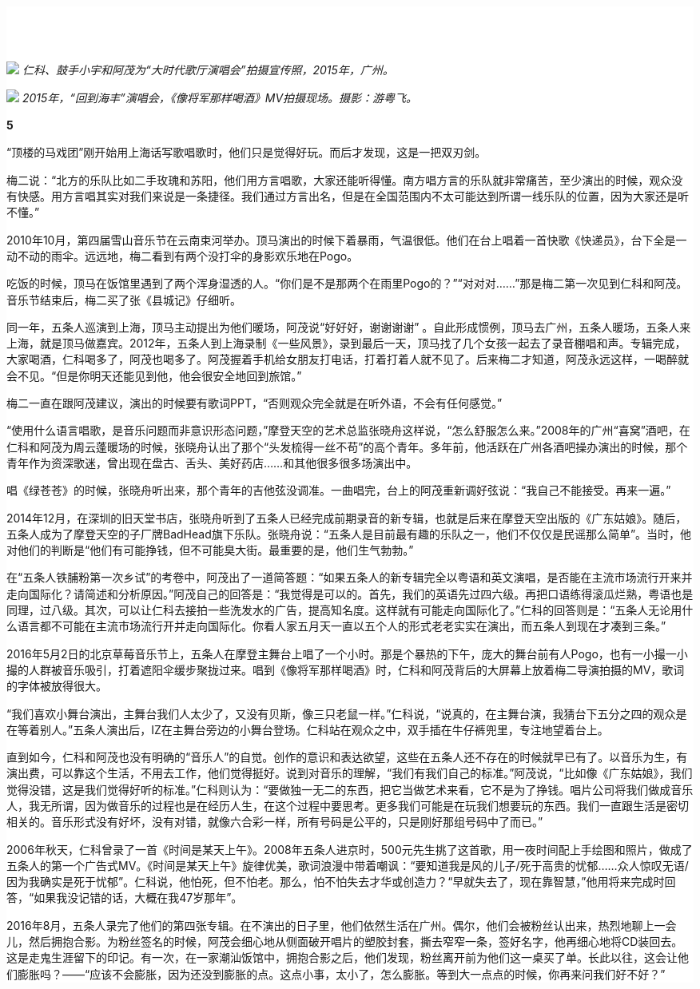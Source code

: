 ![](data:image/gif;base64,iVBORw0KGgoAAAANSUhEUgAAAAEAAAABCAYAAAAfFcSJAAAADUlEQVQImWNgYGBgAAAABQABh6FO1AAAAABJRU5ErkJggg==)

![](data:image/gif;base64,iVBORw0KGgoAAAANSUhEUgAAAAEAAAABCAYAAAAfFcSJAAAADUlEQVQImWNgYGBgAAAABQABh6FO1AAAAABJRU5ErkJggg==)

![](http://mmbiz.qpic.cn/mmbiz/0s0ib9B1XUr5dJQUQiapyribzJlrM5PPcbDuvic2MCSGLQPVYvQI3yQjTWbiaGqF8jWKsAibC0jToWBcs2MH2m8nRB7g/640?wx_fmt=jpeg&tp=webp&wxfrom=5&wx_lazy=1&wx_co=1)
*仁科、鼓手小宇和阿茂为“大时代歌厅演唱会”拍摄宣传照，2015年，广州。*

  

![](http://mmbiz.qpic.cn/mmbiz_jpg/0s0ib9B1XUr5dJQUQiapyribzJlrM5PPcbD60jibCHh3wtSno86pib6jdCL7hPqL6PckZUKg2xHT0QL7AT9Bib0nehiaQ/640?wx_fmt=jpeg&tp=webp&wxfrom=5&wx_lazy=1&wx_co=1)
*2015年，“回到海丰”演唱会，《像将军那样喝酒》MV拍摄现场。摄影：游粤飞。*

  

**5**

“顶楼的马戏团”刚开始用上海话写歌唱歌时，他们只是觉得好玩。而后才发现，这是一把双刃剑。

梅二说：“北方的乐队比如二手玫瑰和苏阳，他们用方言唱歌，大家还能听得懂。南方唱方言的乐队就非常痛苦，至少演出的时候，观众没有快感。用方言唱其实对我们来说是一条捷径。我们通过方言出名，但是在全国范围内不太可能达到所谓一线乐队的位置，因为大家还是听不懂。”

2010年10月，第四届雪山音乐节在云南束河举办。顶马演出的时候下着暴雨，气温很低。他们在台上唱着一首快歌《快递员》，台下全是一动不动的雨伞。远远地，梅二看到有两个没打伞的身影欢乐地在Pogo。

吃饭的时候，顶马在饭馆里遇到了两个浑身湿透的人。“你们是不是那两个在雨里Pogo的？”“对对对……”那是梅二第一次见到仁科和阿茂。音乐节结束后，梅二买了张《县城记》仔细听。

同一年，五条人巡演到上海，顶马主动提出为他们暖场，阿茂说“好好好，谢谢谢谢” 。自此形成惯例，顶马去广州，五条人暖场，五条人来上海，就是顶马做嘉宾。2012年，五条人到上海录制《一些风景》，录到最后一天，顶马找了几个女孩一起去了录音棚唱和声。专辑完成，大家喝酒，仁科喝多了，阿茂也喝多了。阿茂握着手机给女朋友打电话，打着打着人就不见了。后来梅二才知道，阿茂永远这样，一喝醉就会不见。“但是你明天还能见到他，他会很安全地回到旅馆。”

梅二一直在跟阿茂建议，演出的时候要有歌词PPT，“否则观众完全就是在听外语，不会有任何感觉。”

“使用什么语言唱歌，是音乐问题而非意识形态问题，”摩登天空的艺术总监张晓舟这样说，“怎么舒服怎么来。”2008年的广州“喜窝”酒吧，在仁科和阿茂为周云蓬暖场的时候，张晓舟认出了那个“头发梳得一丝不苟”的高个青年。多年前，他活跃在广州各酒吧操办演出的时候，那个青年作为资深歌迷，曾出现在盘古、舌头、美好药店……和其他很多很多场演出中。

唱《绿苍苍》的时候，张晓舟听出来，那个青年的吉他弦没调准。一曲唱完，台上的阿茂重新调好弦说：“我自己不能接受。再来一遍。”

2014年12月，在深圳的旧天堂书店，张晓舟听到了五条人已经完成前期录音的新专辑，也就是后来在摩登天空出版的《广东姑娘》。随后，五条人成为了摩登天空的子厂牌BadHead旗下乐队。张晓舟说：“五条人是目前最有趣的乐队之一，他们不仅仅是民谣那么简单”。当时，他对他们的判断是“他们有可能挣钱，但不可能臭大街。最重要的是，他们生气勃勃。”

在“五条人铁脯粉第一次乡试”的考卷中，阿茂出了一道简答题：“如果五条人的新专辑完全以粤语和英文演唱，是否能在主流市场流行开来并走向国际化？请简述和分析原因。”阿茂自己的回答是：“我觉得是可以的。首先，我们的英语先过四六级。再把口语练得滚瓜烂熟，粤语也是同理，过八级。其次，可以让仁科去接拍一些洗发水的广告，提高知名度。这样就有可能走向国际化了。”仁科的回答则是：“五条人无论用什么语言都不可能在主流市场流行开并走向国际化。你看人家五月天一直以五个人的形式老老实实在演出，而五条人到现在才凑到三条。”

2016年5月2日的北京草莓音乐节上，五条人在摩登主舞台上唱了一个小时。那是个暴热的下午，庞大的舞台前有人Pogo，也有一小撮一小撮的人群被音乐吸引，打着遮阳伞缓步聚拢过来。唱到《像将军那样喝酒》时，仁科和阿茂背后的大屏幕上放着梅二导演拍摄的MV，歌词的字体被放得很大。

“我们喜欢小舞台演出，主舞台我们人太少了，又没有贝斯，像三只老鼠一样。”仁科说，“说真的，在主舞台演，我猜台下五分之四的观众是在等着别人。”五条人演出后，IZ在主舞台旁边的小舞台登场。仁科站在观众之中，双手插在牛仔裤兜里，专注地望着台上。

直到如今，仁科和阿茂也没有明确的“音乐人”的自觉。创作的意识和表达欲望，这些在五条人还不存在的时候就早已有了。以音乐为生，有演出费，可以靠这个生活，不用去工作，他们觉得挺好。说到对音乐的理解，“我们有我们自己的标准。”阿茂说，“比如像《广东姑娘》，我们觉得没错，这是我们觉得好听的标准。”仁科则认为：“要做独一无二的东西，把它当做艺术来看，它不是为了挣钱。唱片公司将我们做成音乐人，我无所谓，因为做音乐的过程也是在经历人生，在这个过程中要思考。更多我们可能是在玩我们想要玩的东西。我们一直跟生活是密切相关的。音乐形式没有好坏，没有对错，就像六合彩一样，所有号码是公平的，只是刚好那组号码中了而已。”

2006年秋天，仁科曾录了一首《时间是某天上午》。2008年五条人进京时，500元先生挑了这首歌，用一夜时间配上手绘图和照片，做成了五条人的第一个广告式MV。《时间是某天上午》旋律优美，歌词浪漫中带着嘲讽：“要知道我是风的儿子/死于高贵的忧郁……众人惊叹无语/因为我确实是死于忧郁”。仁科说，他怕死，但不怕老。那么，怕不怕失去才华或创造力？“早就失去了，现在靠智慧，”他用将来完成时回答，“如果我没记错的话，大概在我47岁那年”。

2016年8月，五条人录完了他们的第四张专辑。在不演出的日子里，他们依然生活在广州。偶尔，他们会被粉丝认出来，热烈地聊上一会儿，然后拥抱合影。为粉丝签名的时候，阿茂会细心地从侧面破开唱片的塑胶封套，撕去窄窄一条，签好名字，他再细心地将CD装回去。这是走鬼生涯留下的印记。有一次，在一家潮汕饭馆中，拥抱合影之后，他们发现，粉丝离开前为他们这一桌买了单。长此以往，这会让他们膨胀吗？——“应该不会膨胀，因为还没到膨胀的点。这点小事，太小了，怎么膨胀。等到大一点点的时候，你再来问我们好不好？”
